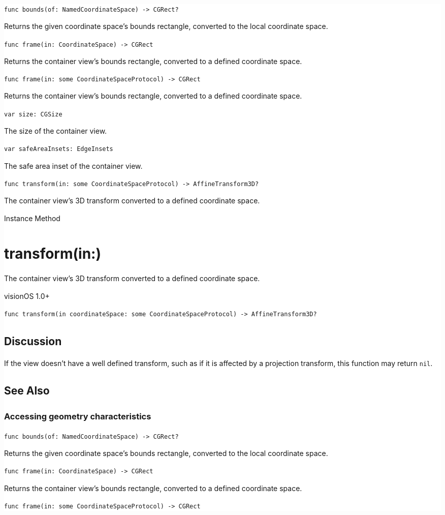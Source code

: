 `func bounds(of: NamedCoordinateSpace) -> CGRect?`

Returns the given coordinate space’s bounds rectangle, converted to the local
coordinate space.

`func frame(in: CoordinateSpace) -> CGRect`

Returns the container view’s bounds rectangle, converted to a defined
coordinate space.

`func frame(in: some CoordinateSpaceProtocol) -> CGRect`

Returns the container view’s bounds rectangle, converted to a defined
coordinate space.

`var size: CGSize`

The size of the container view.

`var safeAreaInsets: EdgeInsets`

The safe area inset of the container view.

`func transform(in: some CoordinateSpaceProtocol) -> AffineTransform3D?`

The container view’s 3D transform converted to a defined coordinate space.

Instance Method

# transform(in:)

The container view’s 3D transform converted to a defined coordinate space.

visionOS 1.0+

    
    
    func transform(in coordinateSpace: some CoordinateSpaceProtocol) -> AffineTransform3D?

## Discussion

If the view doesn’t have a well defined transform, such as if it is affected
by a projection transform, this function may return `nil`.

## See Also

### Accessing geometry characteristics

`func bounds(of: NamedCoordinateSpace) -> CGRect?`

Returns the given coordinate space’s bounds rectangle, converted to the local
coordinate space.

`func frame(in: CoordinateSpace) -> CGRect`

Returns the container view’s bounds rectangle, converted to a defined
coordinate space.

`func frame(in: some CoordinateSpaceProtocol) -> CGRect`
